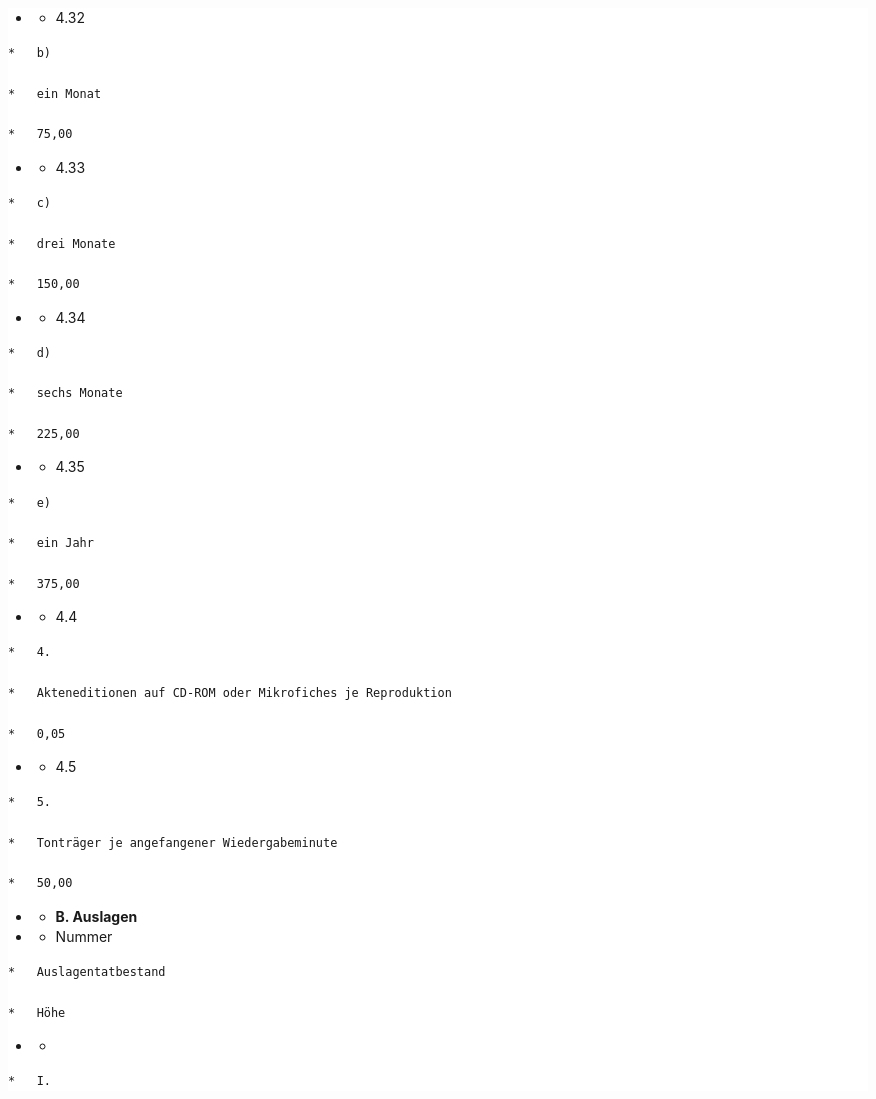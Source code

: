 
*    *   4.32

    *   b)

    *   ein Monat

    *   75,00


*    *   4.33

    *   c)

    *   drei Monate

    *   150,00


*    *   4.34

    *   d)

    *   sechs Monate

    *   225,00


*    *   4.35

    *   e)

    *   ein Jahr

    *   375,00


*    *   4.4

    *   4.

    *   Akteneditionen auf CD-ROM oder Mikrofiches je Reproduktion

    *   0,05


*    *   4.5

    *   5.

    *   Tonträger je angefangener Wiedergabeminute

    *   50,00


*    *   **B. Auslagen**


*    *   Nummer

    *   Auslagentatbestand

    *   Höhe


*    *
    *   I.
